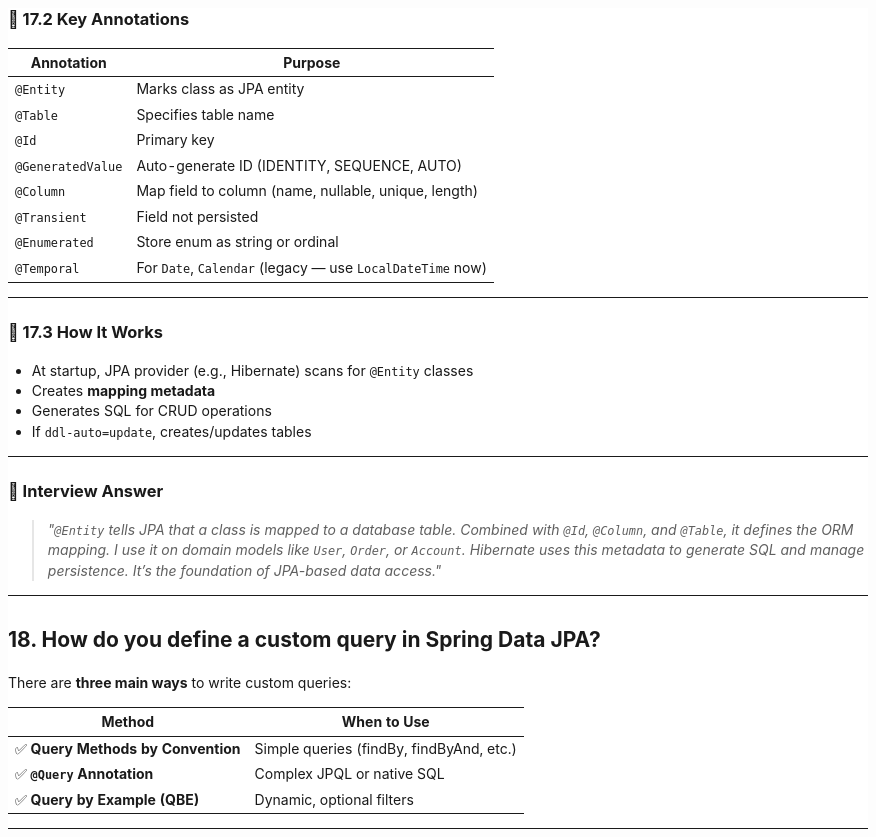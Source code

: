 
### 🔹 17.2 Key Annotations

| Annotation | Purpose |
|----------|--------|
| `@Entity` | Marks class as JPA entity |
| `@Table` | Specifies table name |
| `@Id` | Primary key |
| `@GeneratedValue` | Auto-generate ID (IDENTITY, SEQUENCE, AUTO) |
| `@Column` | Map field to column (name, nullable, unique, length) |
| `@Transient` | Field not persisted |
| `@Enumerated` | Store enum as string or ordinal |
| `@Temporal` | For `Date`, `Calendar` (legacy — use `LocalDateTime` now) |

---

### 🔹 17.3 How It Works

- At startup, JPA provider (e.g., Hibernate) scans for `@Entity` classes
- Creates **mapping metadata**
- Generates SQL for CRUD operations
- If `ddl-auto=update`, creates/updates tables

---

### 📌 Interview Answer

> _"`@Entity` tells JPA that a class is mapped to a database table. Combined with `@Id`, `@Column`, and `@Table`, it defines the ORM mapping. I use it on domain models like `User`, `Order`, or `Account`. Hibernate uses this metadata to generate SQL and manage persistence. It’s the foundation of JPA-based data access."_  

---

## 18. How do you define a custom query in Spring Data JPA?

There are **three main ways** to write custom queries:

| Method | When to Use |
|-------|-------------|
| ✅ **Query Methods by Convention** | Simple queries (findBy, findByAnd, etc.) |
| ✅ **`@Query` Annotation** | Complex JPQL or native SQL |
| ✅ **Query by Example (QBE)** | Dynamic, optional filters |

---
